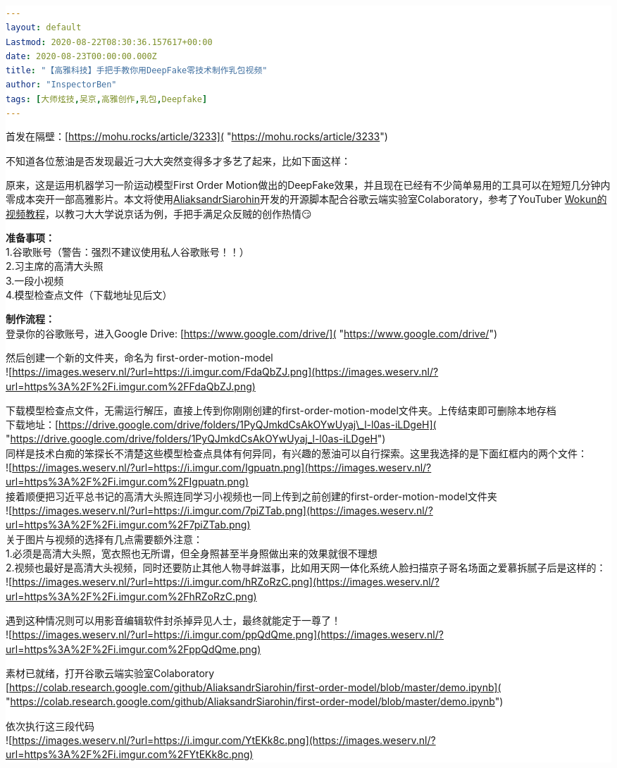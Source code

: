 ```yaml
---
layout: default
Lastmod: 2020-08-22T08:30:36.157617+00:00
date: 2020-08-23T00:00:00.000Z
title: "【高雅科技】手把手教你用DeepFake零技术制作乳包视频"
author: "InspectorBen"
tags: [大师炫技,吴京,高雅创作,乳包,Deepfake]
---
```


首发在隔壁：[https://mohu.rocks/article/3233]( "https://mohu.rocks/article/3233")  
  
不知道各位葱油是否发现最近刁大大突然变得多才多艺了起来，比如下面这样：  
  
  
原来，这是运用机器学习一阶运动模型First Order Motion做出的DeepFake效果，并且现在已经有不少简单易用的工具可以在短短几分钟内零成本突开一部高雅影片。本文将使用[AliaksandrSiarohin]( "https://github.com/AliaksandrSiarohin/first-order-model")开发的开源脚本配合谷歌云端实验室Colaboratory，参考了YouTuber [Wokun的视频教程]( "https://www.youtube.com/watch?v=nAOEPZGUcV0")，以教刁大大学说京话为例，手把手满足众反贼的创作热情😏  
  
**准备事项：**  
1.谷歌账号（警告：强烈不建议使用私人谷歌账号！！）  
2.习主席的高清大头照  
3.一段小视频  
4.模型检查点文件（下载地址见后文）  
  
**制作流程：**  
登录你的谷歌账号，进入Google Drive: [https://www.google.com/drive/]( "https://www.google.com/drive/")  
  
然后创建一个新的文件夹，命名为 first-order-motion-model  
![https://images.weserv.nl/?url=https://i.imgur.com/FdaQbZJ.png](https://images.weserv.nl/?url=https%3A%2F%2Fi.imgur.com%2FFdaQbZJ.png)  
  
下载模型检查点文件，无需运行解压，直接上传到你刚刚创建的first-order-motion-model文件夹。上传结束即可删除本地存档  
下载地址：[https://drive.google.com/drive/folders/1PyQJmkdCsAkOYwUyaj\_l-l0as-iLDgeH]( "https://drive.google.com/drive/folders/1PyQJmkdCsAkOYwUyaj_l-l0as-iLDgeH")  
同样是技术白痴的笨探长不清楚这些模型检查点具体有何异同，有兴趣的葱油可以自行探索。这里我选择的是下面红框内的两个文件：  
![https://images.weserv.nl/?url=https://i.imgur.com/Igpuatn.png](https://images.weserv.nl/?url=https%3A%2F%2Fi.imgur.com%2FIgpuatn.png)  
接着顺便把习近平总书记的高清大头照连同学习小视频也一同上传到之前创建的first-order-motion-model文件夹  
![https://images.weserv.nl/?url=https://i.imgur.com/7piZTab.png](https://images.weserv.nl/?url=https%3A%2F%2Fi.imgur.com%2F7piZTab.png)  
关于图片与视频的选择有几点需要额外注意：  
1.必须是高清大头照，宽衣照也无所谓，但全身照甚至半身照做出来的效果就很不理想  
2.视频也最好是高清大头视频，同时还要防止其他人物寻衅滋事，比如用天网一体化系统人脸扫描京子哥名场面之爱慕拆腻子后是这样的：  
![https://images.weserv.nl/?url=https://i.imgur.com/hRZoRzC.png](https://images.weserv.nl/?url=https%3A%2F%2Fi.imgur.com%2FhRZoRzC.png)  
  
遇到这种情况则可以用影音编辑软件封杀掉异见人士，最终就能定于一尊了！  
![https://images.weserv.nl/?url=https://i.imgur.com/ppQdQme.png](https://images.weserv.nl/?url=https%3A%2F%2Fi.imgur.com%2FppQdQme.png)  
  
素材已就绪，打开谷歌云端实验室Colaboratory  
[https://colab.research.google.com/github/AliaksandrSiarohin/first-order-model/blob/master/demo.ipynb]( "https://colab.research.google.com/github/AliaksandrSiarohin/first-order-model/blob/master/demo.ipynb")  
  
依次执行这三段代码  
![https://images.weserv.nl/?url=https://i.imgur.com/YtEKk8c.png](https://images.weserv.nl/?url=https%3A%2F%2Fi.imgur.com%2FYtEKk8c.png)  
  